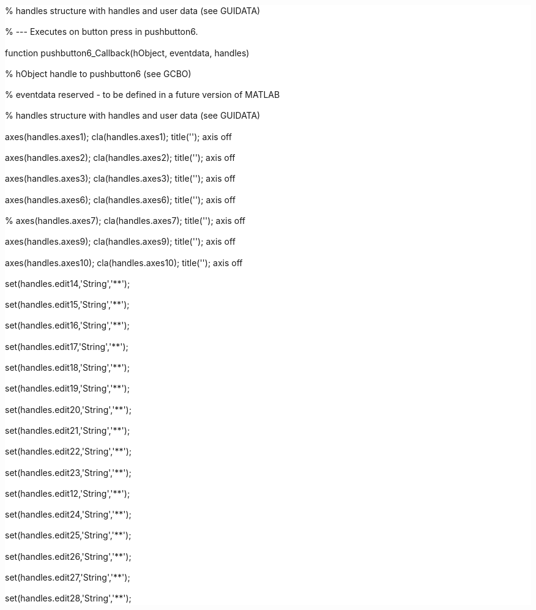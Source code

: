 % handles    structure with handles and user data (see GUIDATA) 

 

 

% --- Executes on button press in pushbutton6. 

function pushbutton6_Callback(hObject, eventdata, handles) 

% hObject    handle to pushbutton6 (see GCBO) 

% eventdata  reserved - to be defined in a future version of MATLAB 

% handles    structure with handles and user data (see GUIDATA) 

axes(handles.axes1); cla(handles.axes1); title(''); axis off 

axes(handles.axes2); cla(handles.axes2); title(''); axis off 

axes(handles.axes3); cla(handles.axes3); title(''); axis off 

axes(handles.axes6); cla(handles.axes6); title(''); axis off 

% axes(handles.axes7); cla(handles.axes7); title(''); axis off 

axes(handles.axes9); cla(handles.axes9); title(''); axis off 

axes(handles.axes10); cla(handles.axes10); title(''); axis off 

 

set(handles.edit14,'String','**'); 

set(handles.edit15,'String','**'); 

set(handles.edit16,'String','**'); 

set(handles.edit17,'String','**'); 

set(handles.edit18,'String','**'); 

set(handles.edit19,'String','**'); 

 

set(handles.edit20,'String','**'); 

set(handles.edit21,'String','**'); 

set(handles.edit22,'String','**'); 

set(handles.edit23,'String','**'); 

set(handles.edit12,'String','**'); 

set(handles.edit24,'String','**'); 

set(handles.edit25,'String','**'); 

 

 

set(handles.edit26,'String','**'); 

set(handles.edit27,'String','**'); 

set(handles.edit28,'String','**'); 
